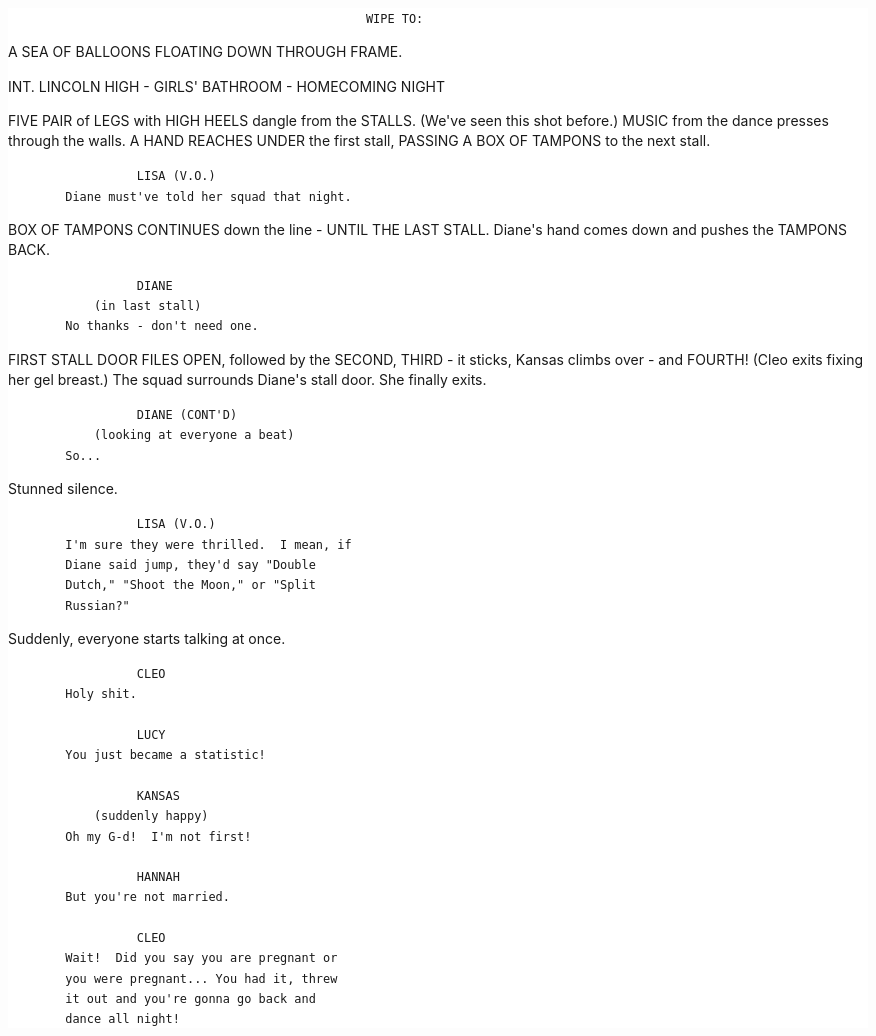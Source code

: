                                                       WIPE TO:

  A SEA OF BALLOONS FLOATING DOWN THROUGH FRAME.

  INT. LINCOLN HIGH - GIRLS' BATHROOM - HOMECOMING NIGHT

  FIVE PAIR of LEGS with HIGH HEELS dangle from the STALLS. 
  (We've seen this shot before.)  MUSIC from the dance presses
  through the walls.  A HAND REACHES UNDER the first stall,
  PASSING A BOX OF TAMPONS to the next stall.

                      LISA (V.O.)
            Diane must've told her squad that night.

  BOX OF TAMPONS CONTINUES down the line - UNTIL THE LAST
  STALL.  Diane's hand comes down and pushes the TAMPONS BACK.

                      DIANE
                (in last stall)
            No thanks - don't need one.

  FIRST STALL DOOR FILES OPEN, followed by the SECOND, THIRD -
  it sticks, Kansas climbs over - and FOURTH!  (Cleo exits
  fixing her gel breast.)  The squad surrounds Diane's stall
  door.  She finally exits.

                      DIANE (CONT'D)
                (looking at everyone a beat)
            So...

  Stunned silence.

                      LISA (V.O.)
            I'm sure they were thrilled.  I mean, if
            Diane said jump, they'd say "Double
            Dutch," "Shoot the Moon," or "Split
            Russian?"

  Suddenly, everyone starts talking at once.

                      CLEO
            Holy shit.

                      LUCY
            You just became a statistic!

                      KANSAS
                (suddenly happy)
            Oh my G-d!  I'm not first!

                      HANNAH
            But you're not married.

                      CLEO
            Wait!  Did you say you are pregnant or
            you were pregnant... You had it, threw
            it out and you're gonna go back and
            dance all night!
